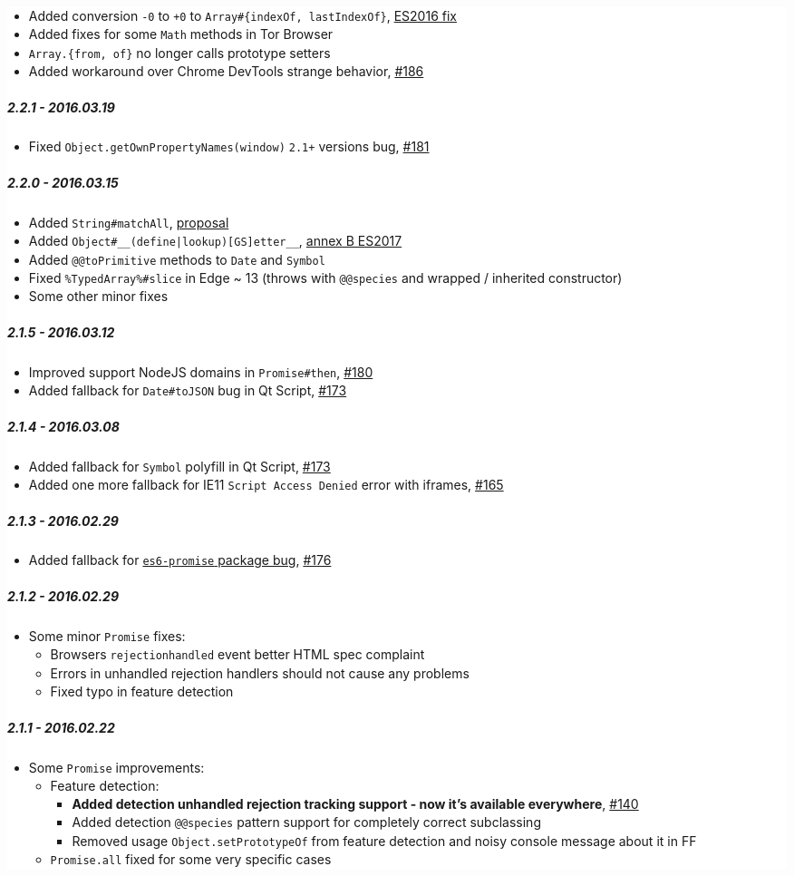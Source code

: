 -   Added conversion `-0` to `+0` to `Array#{indexOf, lastIndexOf}`, [ES2016 fix](https://github.com/tc39/ecma262/pull/316)
-   Added fixes for some `Math` methods in Tor Browser
-   `Array.{from, of}` no longer calls prototype setters
-   Added workaround over Chrome DevTools strange behavior, [\#186](https://github.com/zloirock/core-js/issues/186)

##### 2.2.1 - 2016.03.19

-   Fixed `Object.getOwnPropertyNames(window)` `2.1+` versions bug, [\#181](https://github.com/zloirock/core-js/issues/181)

##### 2.2.0 - 2016.03.15

-   Added `String#matchAll`, [proposal](https://github.com/tc39/String.prototype.matchAll)
-   Added `Object#__(define|lookup)[GS]etter__`, [annex B ES2017](https://github.com/tc39/ecma262/pull/381)
-   Added `@@toPrimitive` methods to `Date` and `Symbol`
-   Fixed `%TypedArray%#slice` in Edge ~ 13 (throws with `@@species` and wrapped / inherited constructor)
-   Some other minor fixes

##### 2.1.5 - 2016.03.12

-   Improved support NodeJS domains in `Promise#then`, [\#180](https://github.com/zloirock/core-js/issues/180)
-   Added fallback for `Date#toJSON` bug in Qt Script, [\#173](https://github.com/zloirock/core-js/issues/173#issuecomment-193972502)

##### 2.1.4 - 2016.03.08

-   Added fallback for `Symbol` polyfill in Qt Script, [\#173](https://github.com/zloirock/core-js/issues/173)
-   Added one more fallback for IE11 `Script Access Denied` error with iframes, [\#165](https://github.com/zloirock/core-js/issues/165)

##### 2.1.3 - 2016.02.29

-   Added fallback for [`es6-promise` package bug](https://github.com/stefanpenner/es6-promise/issues/169), [\#176](https://github.com/zloirock/core-js/issues/176)

##### 2.1.2 - 2016.02.29

-   Some minor `Promise` fixes:
    -   Browsers `rejectionhandled` event better HTML spec complaint
    -   Errors in unhandled rejection handlers should not cause any problems
    -   Fixed typo in feature detection

##### 2.1.1 - 2016.02.22

-   Some `Promise` improvements:
    -   Feature detection:
        -   **Added detection unhandled rejection tracking support - now it’s available everywhere**, [\#140](https://github.com/zloirock/core-js/issues/140)
        -   Added detection `@@species` pattern support for completely correct subclassing
        -   Removed usage `Object.setPrototypeOf` from feature detection and noisy console message about it in FF
    -   `Promise.all` fixed for some very specific cases
